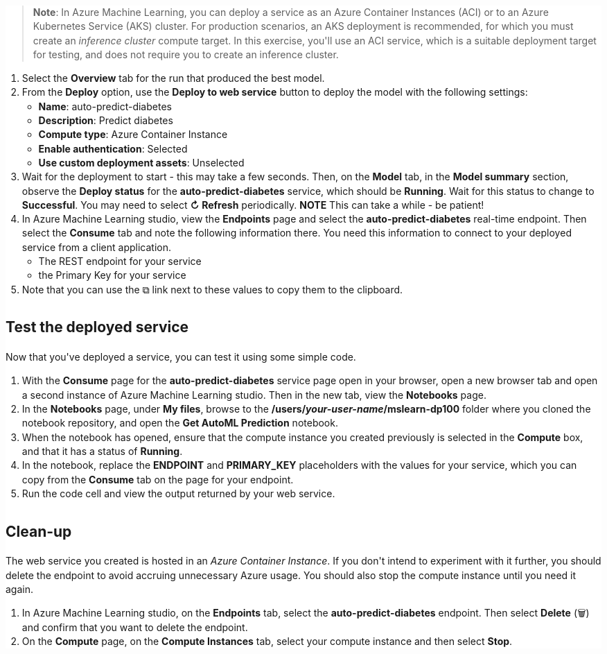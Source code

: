 > **Note**: In Azure Machine Learning, you can deploy a service as an Azure Container Instances (ACI) or to an Azure Kubernetes Service (AKS) cluster. For production scenarios, an AKS deployment is recommended, for which you must create an *inference cluster* compute target. In this exercise, you'll use an ACI service, which is a suitable deployment target for testing, and does not require you to create an inference cluster.

1. Select the **Overview** tab for the run that produced the best model.
2. From the **Deploy** option, use the **Deploy to web service** button to deploy the model with the following settings:
    - **Name**: auto-predict-diabetes
    - **Description**: Predict diabetes
    - **Compute type**: Azure Container Instance
    - **Enable authentication**: Selected
    - **Use custom deployment assets**: Unselected
3. Wait for the deployment to start - this may take a few seconds. Then, on the **Model** tab, in the **Model summary** section, observe the **Deploy status** for the **auto-predict-diabetes** service, which should be **Running**. Wait for this status to change to **Successful**. You may need to select **&#8635; Refresh** periodically.  **NOTE** This can take a while - be patient!
4. In Azure Machine Learning studio, view the **Endpoints** page and select the **auto-predict-diabetes** real-time endpoint. Then select the **Consume** tab and note the following information there. You need this information to connect to your deployed service from a client application.
    - The REST endpoint for your service
    - the Primary Key for your service
5. Note that you can use the &#10697; link next to these values to copy them to the clipboard.

## Test the deployed service

Now that you've deployed a service, you can test it using some simple code.

1. With the **Consume** page for the **auto-predict-diabetes** service page open in your browser, open a new browser tab and open a second instance of Azure Machine Learning studio. Then in the new tab, view the **Notebooks** page.
2. In the **Notebooks** page, under **My files**, browse to the **/users/*your-user-name*/mslearn-dp100** folder where you cloned the notebook repository, and open the **Get AutoML Prediction** notebook.
3. When the notebook has opened, ensure that the compute instance you created previously is selected in the **Compute** box, and that it has a status of **Running**.
4. In the notebook, replace the **ENDPOINT** and **PRIMARY_KEY** placeholders with the values for your service, which you can copy from the **Consume** tab on the page for your endpoint.
5. Run the code cell and view the output returned by your web service.

## Clean-up

The web service you created is hosted in an *Azure Container Instance*. If you don't intend to experiment with it further, you should delete the endpoint to avoid accruing unnecessary Azure usage. You should also stop the compute instance until you need it again.

1. In Azure Machine Learning studio, on the **Endpoints** tab, select the **auto-predict-diabetes** endpoint. Then select **Delete** (&#128465;) and confirm that you want to delete the endpoint.
2. On the **Compute** page, on the **Compute Instances** tab, select your compute instance and then select **Stop**.
